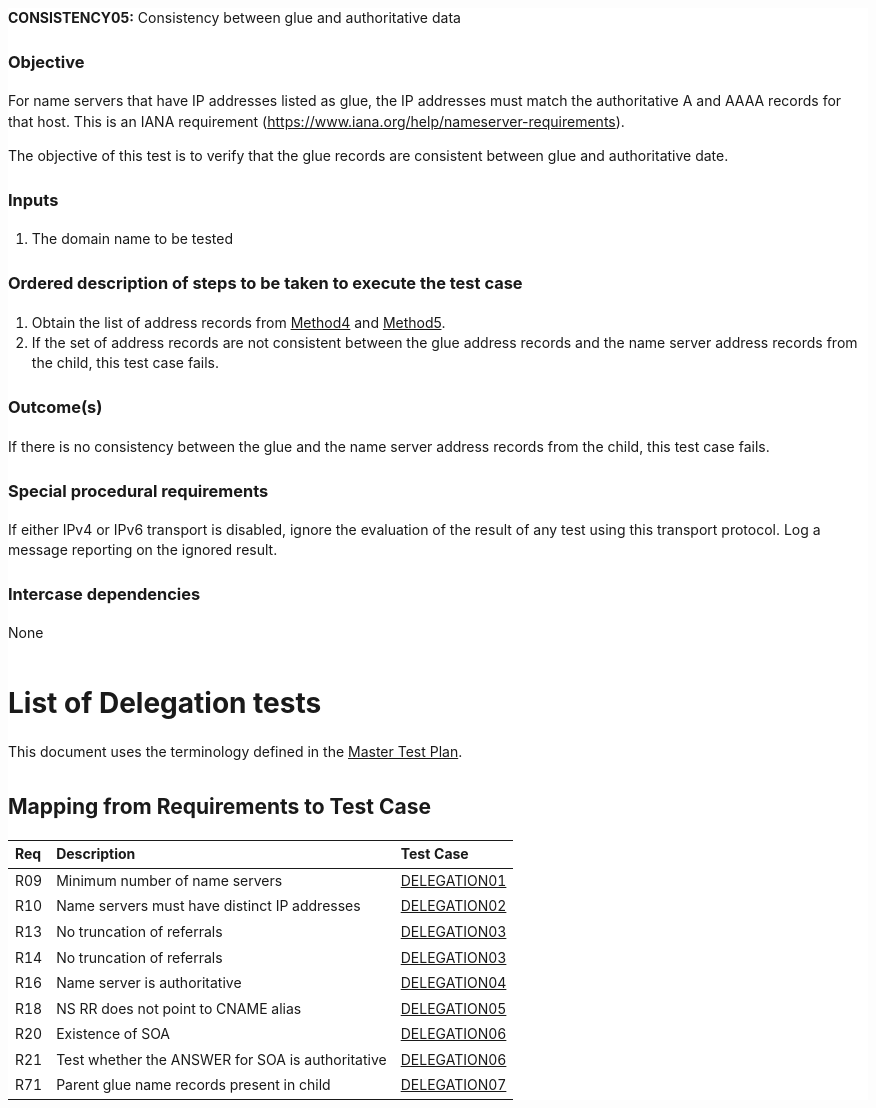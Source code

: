 **CONSISTENCY05:** Consistency between glue and authoritative data

### Objective

For name servers that have IP addresses listed as glue, the IP addresses must
match the authoritative A and AAAA records for that host. This is an IANA
requirement (https://www.iana.org/help/nameserver-requirements).

The objective of this test is to verify that the glue records are
consistent between glue and authoritative date.

### Inputs

1. The domain name to be tested

### Ordered description of steps to be taken to execute the test case

1. Obtain the list of address records from [Method4](../Methods.md) and
   [Method5](../Methods.md).
2. If the set of address records are not consistent between the glue address
   records and the name server address records from the child, this test case fails.

### Outcome(s)

If there is no consistency between the glue and the name server address records
from the child, this test case fails.

### Special procedural requirements	

If either IPv4 or IPv6 transport is disabled, ignore the evaluation of the
result of any test using this transport protocol. Log a message reporting
on the ignored result.

### Intercase dependencies

None



# List of Delegation tests

This document uses the terminology defined in the [Master Test Plan](#zonemaster-master-test-plan).

## Mapping from Requirements to Test Case

|Req| Description                                          | Test Case                     |
|:--|:-----------------------------------------------------|:------------------------------|
|R09|Minimum number of name servers                        |[DELEGATION01](#delegation01-minimum-number-of-name-servers)|
|R10|Name servers must have distinct IP addresses          |[DELEGATION02](#delegation02-name-servers-must-have-distinct-ip-addresses)|
|R13|No truncation of referrals                            |[DELEGATION03](#delegation03-no-truncation-of-referrals)|
|R14|No truncation of referrals                            |[DELEGATION03](#delegation03-no-truncation-of-referrals)|
|R16|Name server is authoritative                          |[DELEGATION04](#delegation04-name-server-is-authoritative)|
|R18|NS RR does not point to CNAME alias                   |[DELEGATION05](#delegation05-ns-rr-does-not-point-to-cname-alias)|
|R20|Existence of SOA                                      |[DELEGATION06](#delegation06-existence-of-soa)|
|R21|Test whether the ANSWER for SOA is authoritative      |[DELEGATION06](#delegation06-existence-of-soa)|
|R71|Parent glue name records present in child             |[DELEGATION07](#delegation07-parent-glue-name-records-present-in-child)|
